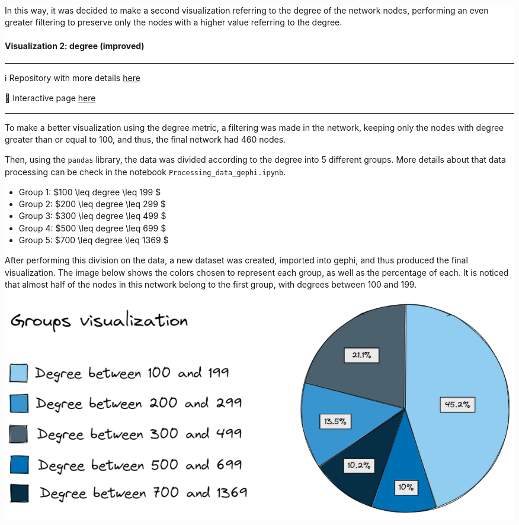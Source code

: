 In this way, it was decided to make a second visualization referring to the degree of the network nodes, performing an even greater filtering to preserve only the nodes with a higher value referring to the degree.

#### Visualization 2: degree (improved)

---

:information_source: Repository with more details [here](https://github.com/marianabritoazevedo/gephi-visualization-degree)

:mag_right: Interactive page [here](https://marianabritoazevedo.github.io/gephi-visualization-degree/network/)

---

To make a better visualization using the degree metric, a filtering was made in the network, keeping only the nodes with degree greater than or equal to 100, and thus, the final network had 460 nodes.

Then, using the `pandas` library, the data was divided according to the degree into 5 different groups. More details about that data processing can be check in the notebook `Processing_data_gephi.ipynb`.

*  Group 1: $100 \leq degree \leq 199 $
*  Group 2: $200 \leq degree \leq 299 $
*  Group 3: $300 \leq degree \leq 499 $
*  Group 4: $500 \leq degree \leq 699 $
*  Group 5: $700 \leq degree \leq 1369 $

After performing this division on the data, a new dataset was created, imported into gephi, and thus produced the final visualization. The image below shows the colors chosen to represent each group, as well as the percentage of each. It is noticed that almost half of the nodes in this network belong to the first group, with degrees between 100 and 199.

<p align='center'>
<img src='./img/grafico-pizza-degree.png'>
</p>
